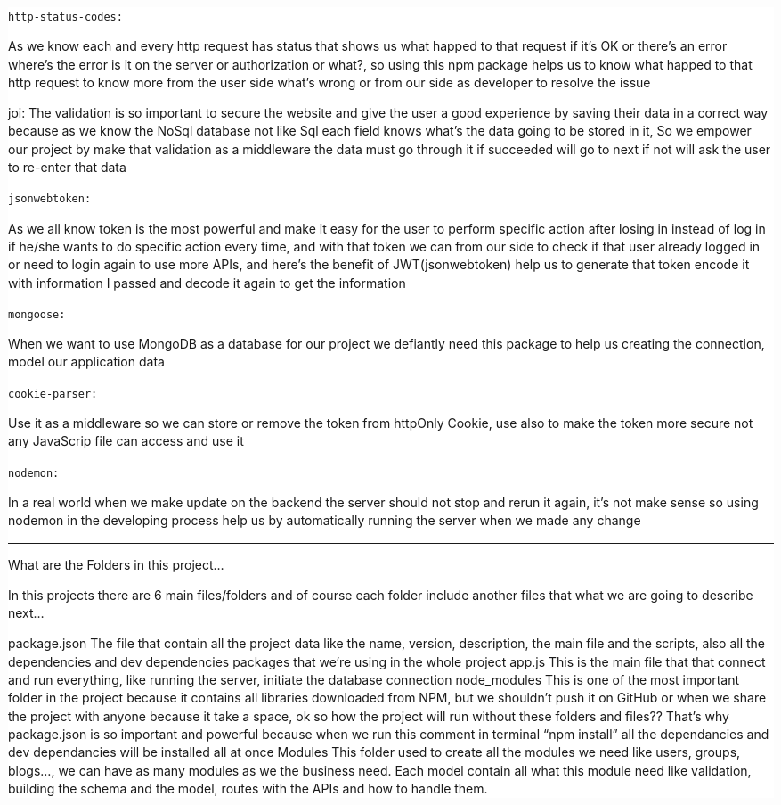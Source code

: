     http-status-codes:
As we know each and every http request has status that shows us what happed to that request if it’s OK or there’s an error where’s the error is it on the server or authorization or what?, so using this npm package helps us to know what happed to that http request to know more from the user side what’s wrong or from our side as developer to resolve the issue
  
  joi:
The validation is so important to secure the website and give the user a good experience by saving their data in a correct way because as we know the NoSql database not like Sql each field knows what’s the data going to be stored in it, So we empower our project by make that validation as a middleware the data must go through it if succeeded will go to next if not will ask the user to re-enter that data

    jsonwebtoken:
As we all know token is the most powerful and make it easy for the user to perform specific action after losing in instead of log in if he/she wants to do specific action every time, and with that token we can from our side to check if that user already logged in or need to login again to use more APIs, and here’s the benefit of JWT(jsonwebtoken) help us to generate that token encode it with information I passed and decode it again to get the information  

    mongoose:
When we want to use MongoDB as a database for our project we defiantly need this package to help us creating the connection, model our application data

    cookie-parser:
Use it as a middleware so we can store or remove the token from httpOnly Cookie, use also to make the token more secure not any JavaScrip file can access and use it

    nodemon:
In a real world when we make update on the backend the server should not stop and rerun it again, it’s not make sense so using nodemon in the developing process help us by automatically running the server when we made any change 

--------------------------------------------------------------------------------------------------------------------------------------------------------------

What are the Folders in this project…

In this projects there are 6 main files/folders and of course each folder include another files that what we are going to describe next…

package.json
The file that contain all the project data like the name, version, description, the main file and the scripts, also all the dependencies and dev dependencies packages that we’re using in the whole project
app.js
This is the main file that that connect and run everything, like running the server, initiate the database connection
node_modules
This is one of the most important folder in the project because it contains all libraries downloaded from NPM, but we shouldn’t push it on GitHub or when we share the project with anyone because it take a space, ok so how the project will run without these folders and files?? That’s why package.json is so important and powerful because when we run this comment in terminal “npm install” all the dependancies and dev dependancies will be installed all at once
Modules
This folder used to create all the modules we need like users, groups, blogs…, we can have as many modules as we the business need. Each model contain all what this module need like validation, building the schema and the model, routes with the APIs and how to handle them.
